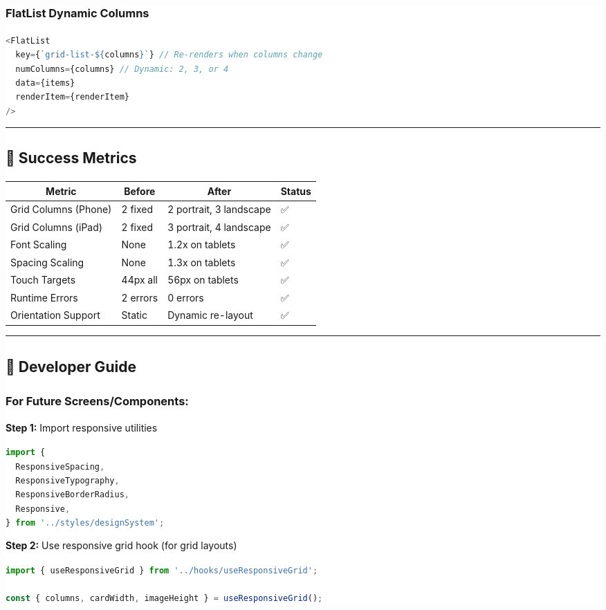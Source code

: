 ### FlatList Dynamic Columns

```typescript
<FlatList
  key={`grid-list-${columns}`} // Re-renders when columns change
  numColumns={columns} // Dynamic: 2, 3, or 4
  data={items}
  renderItem={renderItem}
/>
```

---

## 🎯 Success Metrics

| Metric               | Before   | After                   | Status |
| -------------------- | -------- | ----------------------- | ------ |
| Grid Columns (Phone) | 2 fixed  | 2 portrait, 3 landscape | ✅     |
| Grid Columns (iPad)  | 2 fixed  | 3 portrait, 4 landscape | ✅     |
| Font Scaling         | None     | 1.2x on tablets         | ✅     |
| Spacing Scaling      | None     | 1.3x on tablets         | ✅     |
| Touch Targets        | 44px all | 56px on tablets         | ✅     |
| Runtime Errors       | 2 errors | 0 errors                | ✅     |
| Orientation Support  | Static   | Dynamic re-layout       | ✅     |

---

## 📖 Developer Guide

### For Future Screens/Components:

**Step 1:** Import responsive utilities

```typescript
import {
  ResponsiveSpacing,
  ResponsiveTypography,
  ResponsiveBorderRadius,
  Responsive,
} from '../styles/designSystem';
```

**Step 2:** Use responsive grid hook (for grid layouts)

```typescript
import { useResponsiveGrid } from '../hooks/useResponsiveGrid';

const { columns, cardWidth, imageHeight } = useResponsiveGrid();
```
